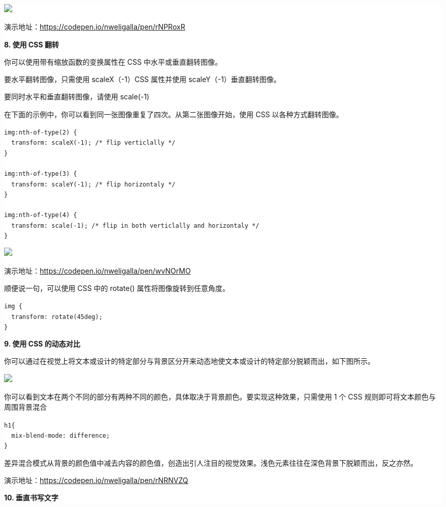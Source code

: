 ![](https://mmbiz.qpic.cn/sz_mmbiz_png/eXCSRjyNYca3PicgHgHfQTPYSTmK9HovwAAj22m2asODKbRHD8gWibYHibXXJBkYJj4L5hvIcicvicCdHtxE6g5lq2A/640?wx_fmt=png&from=appmsg)

演示地址：https://codepen.io/nweligalla/pen/rNPRoxR

**8. 使用 CSS 翻转**

你可以使用带有缩放函数的变换属性在 CSS 中水平或垂直翻转图像。

要水平翻转图像，只需使用 scaleX（-1）CSS 属性并使用 scaleY（-1）垂直翻转图像。

要同时水平和垂直翻转图像，请使用 scale(-1)

在下面的示例中，你可以看到同一张图像重复了四次。从第二张图像开始，使用 CSS 以各种方式翻转图像。

```
img:nth-of-type(2) {
  transform: scaleX(-1); /* flip verticlally */
}

img:nth-of-type(3) {
  transform: scaleY(-1); /* flip horizontaly */
}

img:nth-of-type(4) {
  transform: scale(-1); /* flip in both verticlally and horizontaly */
}
```

![](https://mmbiz.qpic.cn/sz_mmbiz_png/eXCSRjyNYca3PicgHgHfQTPYSTmK9HovwJH2iapiaZRYnctYskcTu0SkrU2FKtyMHltHGtEjibGubQq6o0ic8IMR2UA/640?wx_fmt=png&from=appmsg)

演示地址：https://codepen.io/nweligalla/pen/wvNOrMO

顺便说一句，可以使用 CSS 中的 rotate() 属性将图像旋转到任意角度。

```
img {
  transform: rotate(45deg); 
}
```

**9. 使用 CSS 的动态对比**

你可以通过在视觉上将文本或设计的特定部分与背景区分开来动态地使文本或设计的特定部分脱颖而出，如下图所示。

![](https://mmbiz.qpic.cn/sz_mmbiz_png/eXCSRjyNYca3PicgHgHfQTPYSTmK9HovwwsHI8oD3ibvSOpanH0SiadKgOTQBiapalgjCc0M2cX6CaC3eLoJsXj5nA/640?wx_fmt=png&from=appmsg)

你可以看到文本在两个不同的部分有两种不同的颜色，具体取决于背景颜色。要实现这种效果，只需使用 1 个 CSS 规则即可将文本颜色与周围背景混合

```
h1{
  mix-blend-mode: difference;
}
```

差异混合模式从背景的颜色值中减去内容的颜色值，创造出引人注目的视觉效果。浅色元素往往在深色背景下脱颖而出，反之亦然。

演示地址：https://codepen.io/nweligalla/pen/rNRNVZQ

**10. 垂直书写文字**
